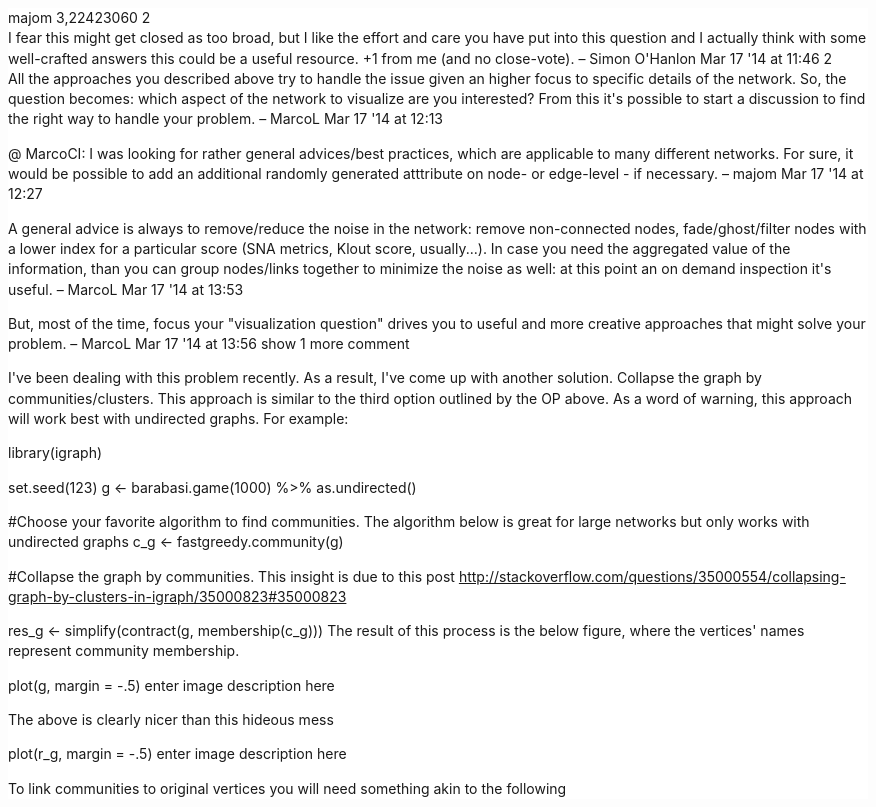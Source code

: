 majom
3,22423060
2	 	
I fear this might get closed as too broad, but I like the effort and care you have put into this question and I actually think with some well-crafted answers this could be a useful resource. +1 from me (and no close-vote). – Simon O'Hanlon Mar 17 '14 at 11:46
2	 	
All the approaches you described above try to handle the issue given an higher focus to specific details of the network. So, the question becomes: which aspect of the network to visualize are you interested? From this it's possible to start a discussion to find the right way to handle your problem. – MarcoL Mar 17 '14 at 12:13
  	 	
@ MarcoCI: I was looking for rather general advices/best practices, which are applicable to many different networks. For sure, it would be possible to add an additional randomly generated atttribute on node- or edge-level - if necessary. – majom Mar 17 '14 at 12:27
  	 	
A general advice is always to remove/reduce the noise in the network: remove non-connected nodes, fade/ghost/filter nodes with a lower index for a particular score (SNA metrics, Klout score, usually...). In case you need the aggregated value of the information, than you can group nodes/links together to minimize the noise as well: at this point an on demand inspection it's useful. – MarcoL Mar 17 '14 at 13:53
  	 	
But, most of the time, focus your "visualization question" drives you to useful and more creative approaches that might solve your problem. – MarcoL Mar 17 '14 at 13:56
show 1 more comment


I've been dealing with this problem recently. As a result, I've come up with another solution. Collapse the graph by communities/clusters. This approach is similar to the third option outlined by the OP above. As a word of warning, this approach will work best with undirected graphs. For example:

library(igraph)

set.seed(123)
g <- barabasi.game(1000) %>%
  as.undirected()

#Choose your favorite algorithm to find communities.  The algorithm below is great for large networks but only works with undirected graphs
c_g <- fastgreedy.community(g)

#Collapse the graph by communities.  This insight is due to this post http://stackoverflow.com/questions/35000554/collapsing-graph-by-clusters-in-igraph/35000823#35000823

res_g <- simplify(contract(g, membership(c_g))) 
The result of this process is the below figure, where the vertices' names represent community membership.

plot(g, margin = -.5)
enter image description here

The above is clearly nicer than this hideous mess

plot(r_g, margin = -.5)
enter image description here

To link communities to original vertices you will need something akin to the following

